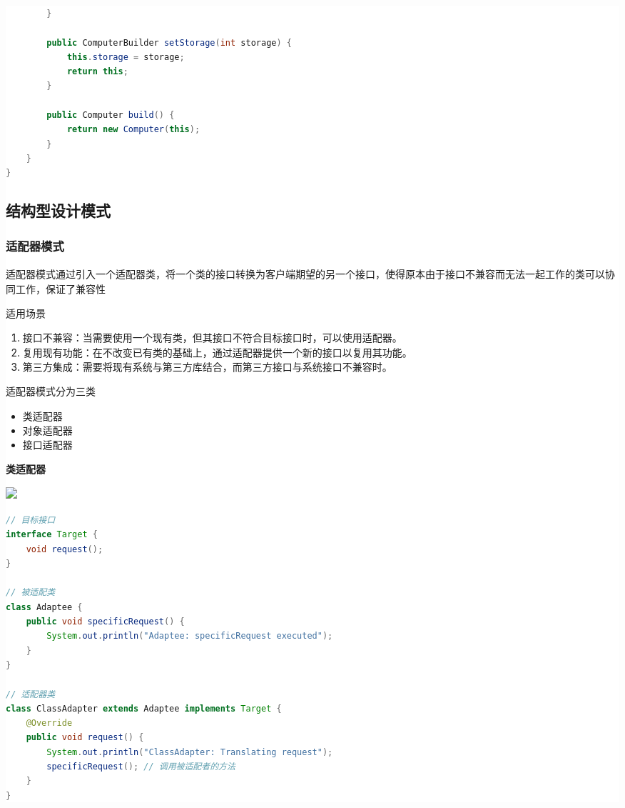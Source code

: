 ```java
        }

        public ComputerBuilder setStorage(int storage) {
            this.storage = storage;
            return this;
        }

        public Computer build() {
            return new Computer(this);
        }
    }
}
```

## 结构型设计模式

### 适配器模式

适配器模式通过引入一个适配器类，将一个类的接口转换为客户端期望的另一个接口，使得原本由于接口不兼容而无法一起工作的类可以协同工作，保证了兼容性

适用场景

1. 接口不兼容：当需要使用一个现有类，但其接口不符合目标接口时，可以使用适配器。
2. 复用现有功能：在不改变已有类的基础上，通过适配器提供一个新的接口以复用其功能。
3. 第三方集成：需要将现有系统与第三方库结合，而第三方接口与系统接口不兼容时。

适配器模式分为三类

- 类适配器
- 对象适配器
- 接口适配器

**类适配器**

![](设计模式-1751726257018.png)

```java
// 目标接口
interface Target {
    void request();
}

// 被适配类
class Adaptee {
    public void specificRequest() {
        System.out.println("Adaptee: specificRequest executed");
    }
}

// 适配器类
class ClassAdapter extends Adaptee implements Target {
    @Override
    public void request() {
        System.out.println("ClassAdapter: Translating request");
        specificRequest(); // 调用被适配者的方法
    }
}
```
